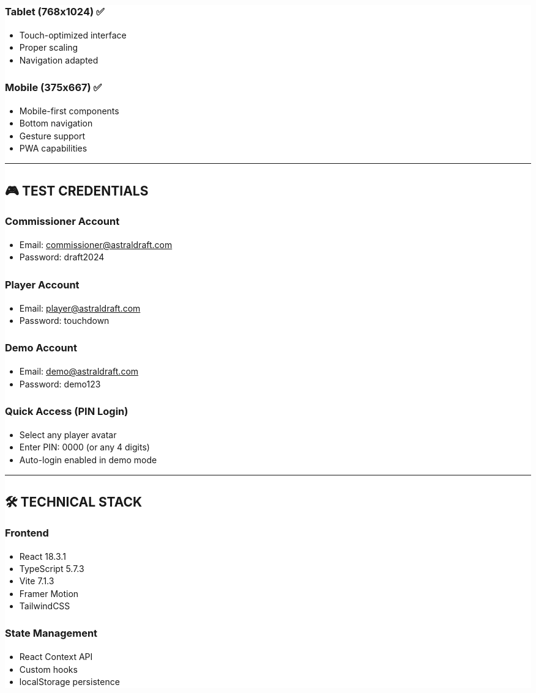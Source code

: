 ### Tablet (768x1024) ✅
- Touch-optimized interface
- Proper scaling
- Navigation adapted

### Mobile (375x667) ✅
- Mobile-first components
- Bottom navigation
- Gesture support
- PWA capabilities

---

## 🎮 TEST CREDENTIALS

### Commissioner Account
- Email: commissioner@astraldraft.com
- Password: draft2024

### Player Account
- Email: player@astraldraft.com
- Password: touchdown

### Demo Account
- Email: demo@astraldraft.com
- Password: demo123

### Quick Access (PIN Login)
- Select any player avatar
- Enter PIN: 0000 (or any 4 digits)
- Auto-login enabled in demo mode

---

## 🛠️ TECHNICAL STACK

### Frontend
- React 18.3.1
- TypeScript 5.7.3
- Vite 7.1.3
- Framer Motion
- TailwindCSS

### State Management
- React Context API
- Custom hooks
- localStorage persistence
